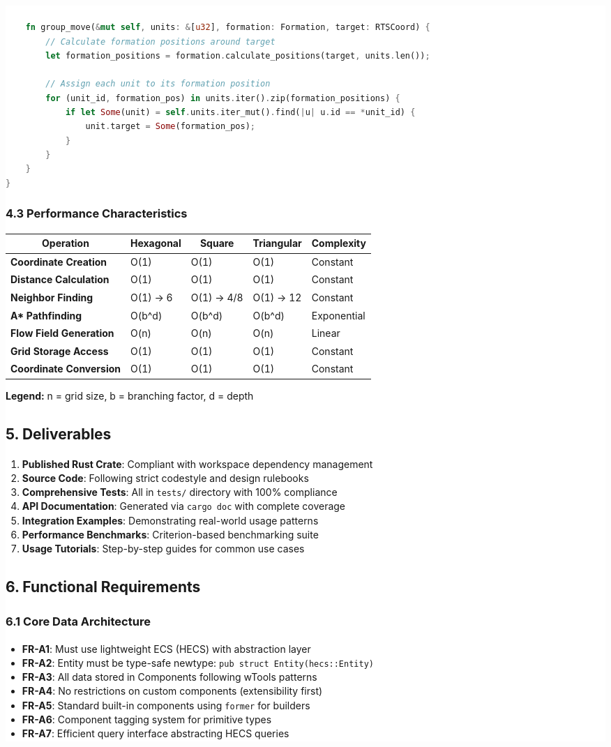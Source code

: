 ```rust
    
    fn group_move(&mut self, units: &[u32], formation: Formation, target: RTSCoord) {
        // Calculate formation positions around target
        let formation_positions = formation.calculate_positions(target, units.len());
        
        // Assign each unit to its formation position
        for (unit_id, formation_pos) in units.iter().zip(formation_positions) {
            if let Some(unit) = self.units.iter_mut().find(|u| u.id == *unit_id) {
                unit.target = Some(formation_pos);
            }
        }
    }
}
```

### 4.3 Performance Characteristics

| Operation | Hexagonal | Square | Triangular | Complexity |
|-----------|-----------|---------|------------|------------|
| **Coordinate Creation** | O(1) | O(1) | O(1) | Constant |
| **Distance Calculation** | O(1) | O(1) | O(1) | Constant |
| **Neighbor Finding** | O(1) → 6 | O(1) → 4/8 | O(1) → 12 | Constant |
| **A\* Pathfinding** | O(b^d) | O(b^d) | O(b^d) | Exponential |
| **Flow Field Generation** | O(n) | O(n) | O(n) | Linear |
| **Grid Storage Access** | O(1) | O(1) | O(1) | Constant |
| **Coordinate Conversion** | O(1) | O(1) | O(1) | Constant |

**Legend:** n = grid size, b = branching factor, d = depth

## 5. Deliverables

1. **Published Rust Crate**: Compliant with workspace dependency management
2. **Source Code**: Following strict codestyle and design rulebooks  
3. **Comprehensive Tests**: All in `tests/` directory with 100% compliance
4. **API Documentation**: Generated via `cargo doc` with complete coverage
5. **Integration Examples**: Demonstrating real-world usage patterns
6. **Performance Benchmarks**: Criterion-based benchmarking suite
7. **Usage Tutorials**: Step-by-step guides for common use cases

## 6. Functional Requirements

### 6.1 Core Data Architecture

- **FR-A1**: Must use lightweight ECS (HECS) with abstraction layer
- **FR-A2**: Entity must be type-safe newtype: `pub struct Entity(hecs::Entity)`
- **FR-A3**: All data stored in Components following wTools patterns
- **FR-A4**: No restrictions on custom components (extensibility first)
- **FR-A5**: Standard built-in components using `former` for builders
- **FR-A6**: Component tagging system for primitive types
- **FR-A7**: Efficient query interface abstracting HECS queries
